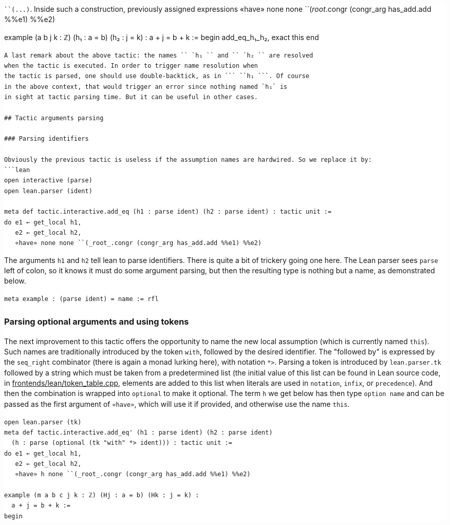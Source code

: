 ``` ``(...) ```. Inside such a construction, previously assigned expressions
   «have» none none ``(_root_.congr (congr_arg has_add.add %%e1) %%e2)

example (a b j k : ℤ) (h₁ : a = b) (h₂ : j = k) :
  a + j = b + k :=
begin
  add_eq_h₁_h₂,
  exact this
end
```
A last remark about the above tactic: the names `` `h₁ `` and `` `h₂ `` are resolved
when the tactic is executed. In order to trigger name resolution when
the tactic is parsed, one should use double-backtick, as in ``` ``h₁ ```. Of course
in the above context, that would trigger an error since nothing named `h₁` is
in sight at tactic parsing time. But it can be useful in other cases.

## Tactic arguments parsing

### Parsing identifiers

Obviously the previous tactic is useless if the assumption names are hardwired. So we replace it by:
```lean
open interactive (parse)
open lean.parser (ident)

meta def tactic.interactive.add_eq (h1 : parse ident) (h2 : parse ident) : tactic unit :=
do e1 ← get_local h1,
   e2 ← get_local h2,
   «have» none none ``(_root_.congr (congr_arg has_add.add %%e1) %%e2)
```
The arguments `h1` and `h2` tell lean to parse identifiers. There is quite a
bit of trickery going one here. The Lean parser sees `parse` left of colon,
so it knows it must do some argument parsing, but then the resulting type is
nothing but a name, as demonstrated below.
```lean
meta example : (parse ident) = name := rfl
```

### Parsing optional arguments and using tokens

The next improvement to this tactic offers the opportunity to name the new
local assumption (which is currently named `this`). Such names are
traditionally introduced by the token `with`, followed by the desired identifier.
The "followed by" is expressed by the `seq_right` combinator (there is again
a monad lurking here), with notation `*>`. Parsing a token is introduced by
`lean.parser.tk` followed by a string which must be taken from a
predetermined list (the initial value of this list can be found in
Lean source code, in [frontends/lean/token_table.cpp](https://github.com/leanprover-community/lean/blob/master/src/frontends/lean/token_table.cpp),
elements are added to this list when literals are used in `notation`, `infix`, or `precedence`).
And then the combination is wrapped into `optional` to make it optional. The term `h` we
get below has then type `option name` and can be passed as the first argument
of `«have»`, which will use it if provided, and otherwise use the name `this`.
```lean
open lean.parser (tk)
meta def tactic.interactive.add_eq' (h1 : parse ident) (h2 : parse ident)
  (h : parse (optional (tk "with" *> ident))) : tactic unit :=
do e1 ← get_local h1,
   e2 ← get_local h2,
   «have» h none ``(_root_.congr (congr_arg has_add.add %%e1) %%e2)

example (m a b c j k : ℤ) (Hj : a = b) (Hk : j = k) :
  a + j = b + k :=
begin
```